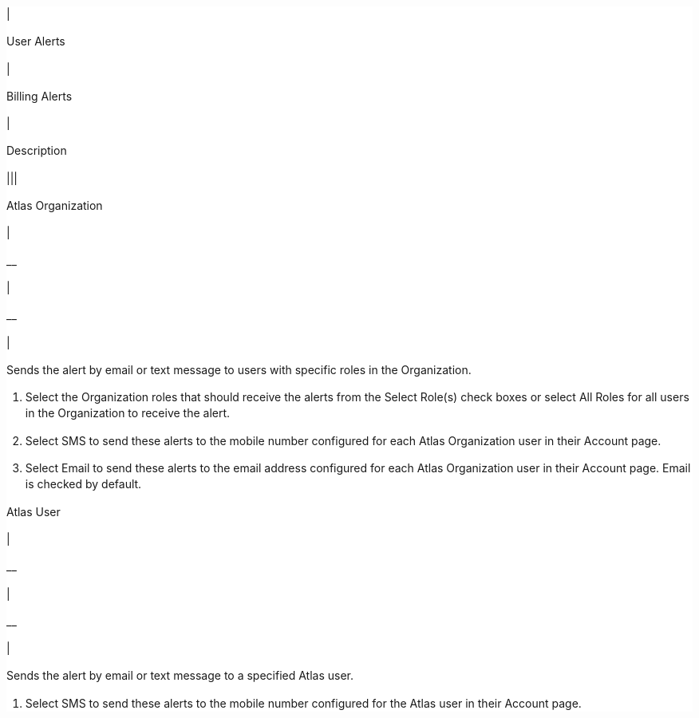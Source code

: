 |

User Alerts

|

Billing Alerts

|

Description  
  
|||  
  
Atlas Organization

|

 __

|

 __

|

Sends the alert by email or text message to users with specific roles in the
Organization.

  1. Select the Organization roles that should receive the alerts from the Select Role(s) check boxes or select All Roles for all users in the Organization to receive the alert.

  2. Select SMS to send these alerts to the mobile number configured for each Atlas Organization user in their Account page.

  3. Select Email to send these alerts to the email address configured for each Atlas Organization user in their Account page. Email is checked by default.

  
  
Atlas User

|

 __

|

 __

|

Sends the alert by email or text message to a specified Atlas user.

  1. Select SMS to send these alerts to the mobile number configured for the Atlas user in their Account page.
